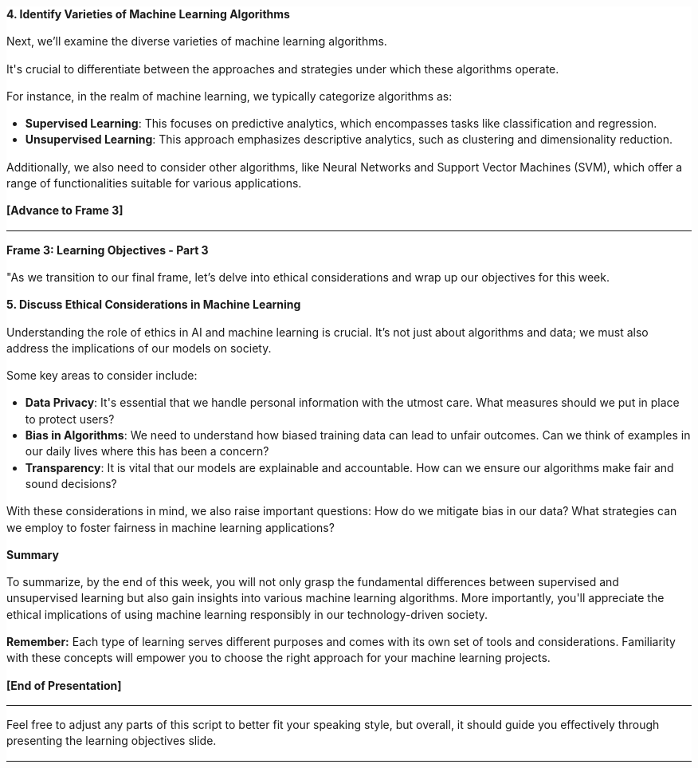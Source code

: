 **4. Identify Varieties of Machine Learning Algorithms**

Next, we’ll examine the diverse varieties of machine learning algorithms.

It's crucial to differentiate between the approaches and strategies under which these algorithms operate. 

For instance, in the realm of machine learning, we typically categorize algorithms as:

- **Supervised Learning**: This focuses on predictive analytics, which encompasses tasks like classification and regression.
- **Unsupervised Learning**: This approach emphasizes descriptive analytics, such as clustering and dimensionality reduction.

Additionally, we also need to consider other algorithms, like Neural Networks and Support Vector Machines (SVM), which offer a range of functionalities suitable for various applications. 

**[Advance to Frame 3]**

---

**Frame 3: Learning Objectives - Part 3**

"As we transition to our final frame, let’s delve into ethical considerations and wrap up our objectives for this week.

**5. Discuss Ethical Considerations in Machine Learning**

Understanding the role of ethics in AI and machine learning is crucial. It’s not just about algorithms and data; we must also address the implications of our models on society. 

Some key areas to consider include:

- **Data Privacy**: It's essential that we handle personal information with the utmost care. What measures should we put in place to protect users?
- **Bias in Algorithms**: We need to understand how biased training data can lead to unfair outcomes. Can we think of examples in our daily lives where this has been a concern?
- **Transparency**: It is vital that our models are explainable and accountable. How can we ensure our algorithms make fair and sound decisions?

With these considerations in mind, we also raise important questions: How do we mitigate bias in our data? What strategies can we employ to foster fairness in machine learning applications? 

**Summary**

To summarize, by the end of this week, you will not only grasp the fundamental differences between supervised and unsupervised learning but also gain insights into various machine learning algorithms. More importantly, you'll appreciate the ethical implications of using machine learning responsibly in our technology-driven society.

**Remember:** Each type of learning serves different purposes and comes with its own set of tools and considerations. Familiarity with these concepts will empower you to choose the right approach for your machine learning projects.

**[End of Presentation]**

---

Feel free to adjust any parts of this script to better fit your speaking style, but overall, it should guide you effectively through presenting the learning objectives slide.

---